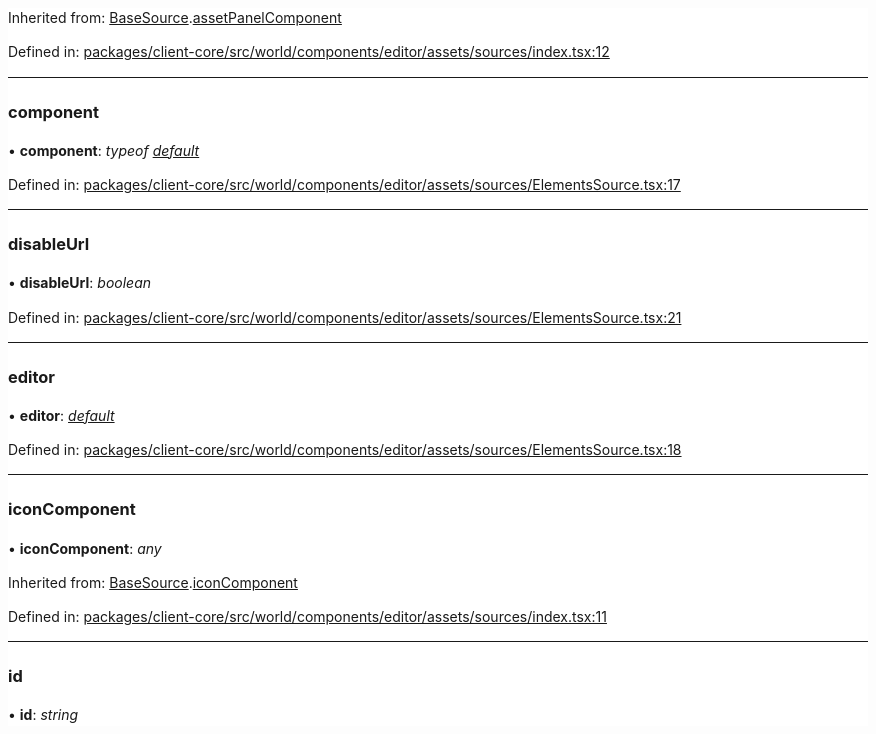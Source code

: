 Inherited from: [BaseSource](src_world_components_editor_assets_sources.basesource.md).[assetPanelComponent](src_world_components_editor_assets_sources.basesource.md#assetpanelcomponent)

Defined in: [packages/client-core/src/world/components/editor/assets/sources/index.tsx:12](https://github.com/xr3ngine/xr3ngine/blob/a16a45d7e/packages/client-core/src/world/components/editor/assets/sources/index.tsx#L12)

___

### component

• **component**: *typeof* [*default*](../modules/src_world_components_editor_assets_mediasourcepanel.md#default)

Defined in: [packages/client-core/src/world/components/editor/assets/sources/ElementsSource.tsx:17](https://github.com/xr3ngine/xr3ngine/blob/a16a45d7e/packages/client-core/src/world/components/editor/assets/sources/ElementsSource.tsx#L17)

___

### disableUrl

• **disableUrl**: *boolean*

Defined in: [packages/client-core/src/world/components/editor/assets/sources/ElementsSource.tsx:21](https://github.com/xr3ngine/xr3ngine/blob/a16a45d7e/packages/client-core/src/world/components/editor/assets/sources/ElementsSource.tsx#L21)

___

### editor

• **editor**: [*default*](src_world_components_editor_editor.default.md)

Defined in: [packages/client-core/src/world/components/editor/assets/sources/ElementsSource.tsx:18](https://github.com/xr3ngine/xr3ngine/blob/a16a45d7e/packages/client-core/src/world/components/editor/assets/sources/ElementsSource.tsx#L18)

___

### iconComponent

• **iconComponent**: *any*

Inherited from: [BaseSource](src_world_components_editor_assets_sources.basesource.md).[iconComponent](src_world_components_editor_assets_sources.basesource.md#iconcomponent)

Defined in: [packages/client-core/src/world/components/editor/assets/sources/index.tsx:11](https://github.com/xr3ngine/xr3ngine/blob/a16a45d7e/packages/client-core/src/world/components/editor/assets/sources/index.tsx#L11)

___

### id

• **id**: *string*

